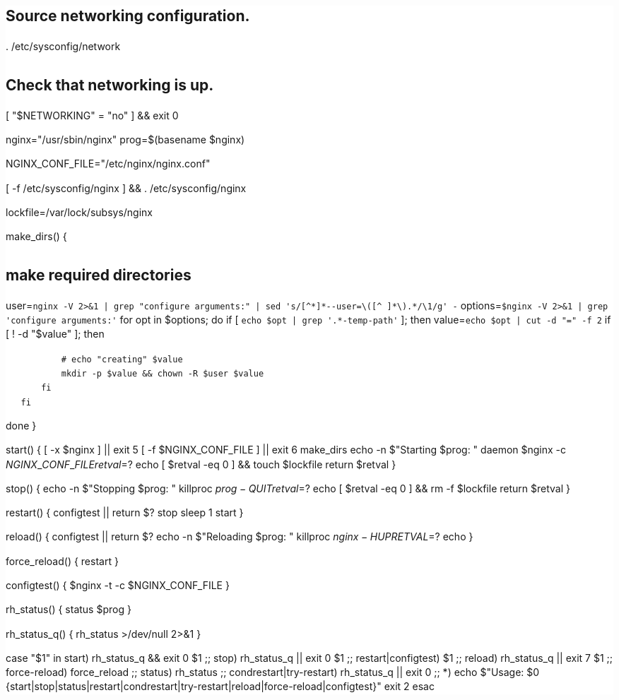 ## Source networking configuration.

. /etc/sysconfig/network

## Check that networking is up.

\[ "$NETWORKING" = "no" \] && exit 0

nginx="/usr/sbin/nginx" prog=$\(basename $nginx\)

NGINX\_CONF\_FILE="/etc/nginx/nginx.conf"

\[ -f /etc/sysconfig/nginx \] && . /etc/sysconfig/nginx

lockfile=/var/lock/subsys/nginx

make\_dirs\(\) {

## make required directories

user=`nginx -V 2>&1 | grep "configure arguments:" | sed 's/[^*]*--user=\([^ ]*\).*/\1/g' -` options=`$nginx -V 2>&1 | grep 'configure arguments:'` for opt in $options; do if \[ `echo $opt | grep '.*-temp-path'` \]; then value=`echo $opt | cut -d "=" -f 2` if \[ ! -d "$value" \]; then

```text
           # echo "creating" $value
           mkdir -p $value && chown -R $user $value
       fi
   fi
```

done }

start\(\) { \[ -x $nginx \] \|\| exit 5 \[ -f $NGINX\_CONF\_FILE \] \|\| exit 6 make\_dirs echo -n $"Starting $prog: " daemon $nginx -c $NGINX\_CONF\_FILE retval=$? echo \[ $retval -eq 0 \] && touch $lockfile return $retval }

stop\(\) { echo -n $"Stopping $prog: " killproc $prog -QUIT retval=$? echo \[ $retval -eq 0 \] && rm -f $lockfile return $retval }

restart\(\) { configtest \|\| return $? stop sleep 1 start }

reload\(\) { configtest \|\| return $? echo -n $"Reloading $prog: " killproc $nginx -HUP RETVAL=$? echo }

force\_reload\(\) { restart }

configtest\(\) { $nginx -t -c $NGINX\_CONF\_FILE }

rh\_status\(\) { status $prog }

rh\_status\_q\(\) { rh\_status &gt;/dev/null 2&gt;&1 }

case "$1" in start\) rh\_status\_q && exit 0 $1 ;; stop\) rh\_status\_q \|\| exit 0 $1 ;; restart\|configtest\) $1 ;; reload\) rh\_status\_q \|\| exit 7 $1 ;; force-reload\) force\_reload ;; status\) rh\_status ;; condrestart\|try-restart\) rh\_status\_q \|\| exit 0 ;; \*\) echo $"Usage: $0 {start\|stop\|status\|restart\|condrestart\|try-restart\|reload\|force-reload\|configtest}" exit 2 esac
